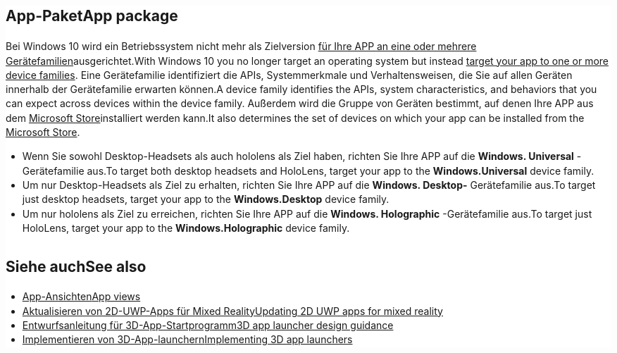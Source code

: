 ## <a name="app-package"></a><span data-ttu-id="e0b58-359">App-Paket</span><span class="sxs-lookup"><span data-stu-id="e0b58-359">App package</span></span>

<span data-ttu-id="e0b58-360">Bei Windows 10 wird ein Betriebssystem nicht mehr als Zielversion [für Ihre APP an eine oder mehrere Gerätefamilien](https://docs.microsoft.com/windows/uwp/get-started/universal-application-platform-guide#device-families)ausgerichtet.</span><span class="sxs-lookup"><span data-stu-id="e0b58-360">With Windows 10 you no longer target an operating system but instead [target your app to one or more device families](https://docs.microsoft.com/windows/uwp/get-started/universal-application-platform-guide#device-families).</span></span> <span data-ttu-id="e0b58-361">Eine Gerätefamilie identifiziert die APIs, Systemmerkmale und Verhaltensweisen, die Sie auf allen Geräten innerhalb der Gerätefamilie erwarten können.</span><span class="sxs-lookup"><span data-stu-id="e0b58-361">A device family identifies the APIs, system characteristics, and behaviors that you can expect across devices within the device family.</span></span> <span data-ttu-id="e0b58-362">Außerdem wird die Gruppe von Geräten bestimmt, auf denen Ihre APP aus dem [Microsoft Store](submitting-an-app-to-the-microsoft-store.md#specifying-target-device-families)installiert werden kann.</span><span class="sxs-lookup"><span data-stu-id="e0b58-362">It also determines the set of devices on which your app can be installed from the [Microsoft Store](submitting-an-app-to-the-microsoft-store.md#specifying-target-device-families).</span></span>

* <span data-ttu-id="e0b58-363">Wenn Sie sowohl Desktop-Headsets als auch hololens als Ziel haben, richten Sie Ihre APP auf die **Windows. Universal** -Gerätefamilie aus.</span><span class="sxs-lookup"><span data-stu-id="e0b58-363">To target both desktop headsets and HoloLens, target your app to the **Windows.Universal** device family.</span></span>
* <span data-ttu-id="e0b58-364">Um nur Desktop-Headsets als Ziel zu erhalten, richten Sie Ihre APP auf die **Windows. Desktop-** Gerätefamilie aus.</span><span class="sxs-lookup"><span data-stu-id="e0b58-364">To target just desktop headsets, target your app to the **Windows.Desktop** device family.</span></span>
* <span data-ttu-id="e0b58-365">Um nur hololens als Ziel zu erreichen, richten Sie Ihre APP auf die **Windows. Holographic** -Gerätefamilie aus.</span><span class="sxs-lookup"><span data-stu-id="e0b58-365">To target just HoloLens, target your app to the **Windows.Holographic** device family.</span></span>

## <a name="see-also"></a><span data-ttu-id="e0b58-366">Siehe auch</span><span class="sxs-lookup"><span data-stu-id="e0b58-366">See also</span></span>

* [<span data-ttu-id="e0b58-367">App-Ansichten</span><span class="sxs-lookup"><span data-stu-id="e0b58-367">App views</span></span>](app-views.md)
* [<span data-ttu-id="e0b58-368">Aktualisieren von 2D-UWP-Apps für Mixed Reality</span><span class="sxs-lookup"><span data-stu-id="e0b58-368">Updating 2D UWP apps for mixed reality</span></span>](building-2d-apps.md)
* [<span data-ttu-id="e0b58-369">Entwurfsanleitung für 3D-App-Startprogramm</span><span class="sxs-lookup"><span data-stu-id="e0b58-369">3D app launcher design guidance</span></span>](3d-app-launcher-design-guidance.md)
* [<span data-ttu-id="e0b58-370">Implementieren von 3D-App-launchern</span><span class="sxs-lookup"><span data-stu-id="e0b58-370">Implementing 3D app launchers</span></span>](implementing-3d-app-launchers.md)
